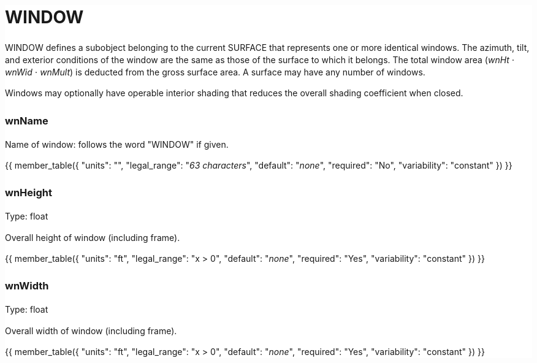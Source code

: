 # WINDOW

WINDOW defines a subobject belonging to the current SURFACE that represents one or more identical windows. The azimuth, tilt, and exterior conditions of the window are the same as those of the surface to which it belongs. The total window area (*wnHt* $\cdot$ *wnWid* $\cdot$ *wnMult*) is deducted from the gross surface area. A surface may have any number of windows.

Windows may optionally have operable interior shading that reduces the overall shading coefficient when closed.

### wnName

Name of window: follows the word "WINDOW" if given.

{{
  member_table({
    "units": "",
    "legal_range": "*63 characters*", 
    "default": "*none*",
    "required": "No",
    "variability": "constant" 
  })
}}

### wnHeight

Type: float

Overall height of window (including frame).

{{
  member_table({
    "units": "ft",
    "legal_range": "x > 0", 
    "default": "*none*",
    "required": "Yes",
    "variability": "constant" 
  })
}}

### wnWidth

Type: float

Overall width of window (including frame).

{{
  member_table({
    "units": "ft",
    "legal_range": "x > 0", 
    "default": "*none*",
    "required": "Yes",
    "variability": "constant" 
  })
}}
